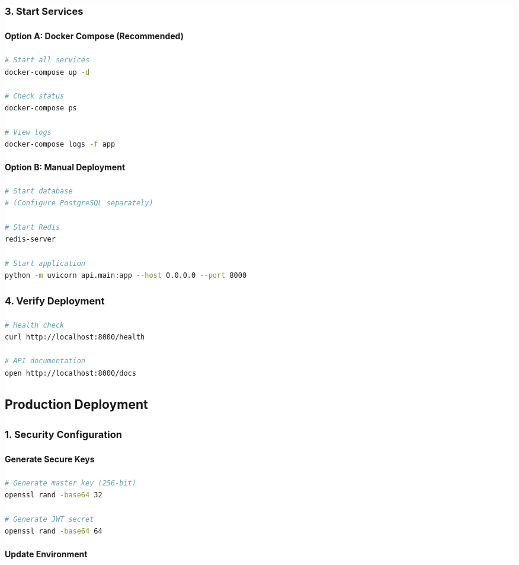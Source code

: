 ### 3. Start Services

#### Option A: Docker Compose (Recommended)

```bash
# Start all services
docker-compose up -d

# Check status
docker-compose ps

# View logs
docker-compose logs -f app
```

#### Option B: Manual Deployment

```bash
# Start database
# (Configure PostgreSQL separately)

# Start Redis
redis-server

# Start application
python -m uvicorn api.main:app --host 0.0.0.0 --port 8000
```

### 4. Verify Deployment

```bash
# Health check
curl http://localhost:8000/health

# API documentation
open http://localhost:8000/docs
```

## Production Deployment

### 1. Security Configuration

#### Generate Secure Keys

```bash
# Generate master key (256-bit)
openssl rand -base64 32

# Generate JWT secret
openssl rand -base64 64
```

#### Update Environment
